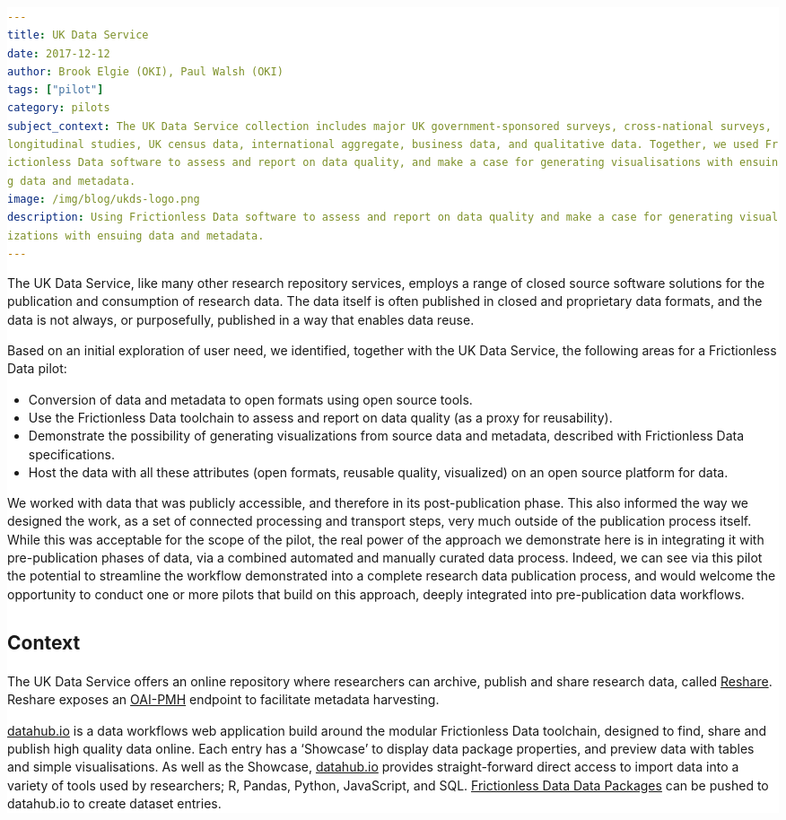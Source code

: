 ```yaml
---
title: UK Data Service
date: 2017-12-12
author: Brook Elgie (OKI), Paul Walsh (OKI)
tags: ["pilot"]
category: pilots
subject_context: The UK Data Service collection includes major UK government-sponsored surveys, cross-national surveys, longitudinal studies, UK census data, international aggregate, business data, and qualitative data. Together, we used Frictionless Data software to assess and report on data quality, and make a case for generating visualisations with ensuing data and metadata.
image: /img/blog/ukds-logo.png
description: Using Frictionless Data software to assess and report on data quality and make a case for generating visualizations with ensuing data and metadata.
---
```


The UK Data Service, like many other research repository services, employs a range of closed source software solutions for the publication and consumption of research data. The data itself is often published in closed and proprietary data formats, and the data is not always, or purposefully, published in a way that enables data reuse.

Based on an initial exploration of user need, we identified, together with the UK Data Service, the following areas for a Frictionless Data pilot:

* Conversion of data and metadata to open formats using open source tools.
* Use the Frictionless Data toolchain to assess and report on data quality (as a proxy for reusability).
* Demonstrate the possibility of generating visualizations from source data and metadata, described with Frictionless Data specifications.
* Host the data with all these attributes (open formats, reusable quality, visualized) on an open source platform for data.

We worked with data that was publicly accessible, and therefore in its post-publication phase. This also informed the way we designed the work, as a set of connected processing and transport steps, very much outside of the publication process itself. While this was acceptable for the scope of the pilot, the real power of the approach we demonstrate here is in integrating it with pre-publication phases of data, via a combined automated and manually curated data process. Indeed, we can see via this pilot the potential to streamline the workflow demonstrated into a complete research data publication process, and would welcome the opportunity to conduct one or more pilots that build on this approach, deeply integrated into pre-publication data workflows.

## Context

The UK Data Service offers an online repository where researchers can archive, publish and share research data, called [Reshare](http://reshare.ukdataservice.ac.uk/). Reshare exposes an [OAI-PMH](https://www.openarchives.org/pmh/) endpoint to facilitate metadata harvesting.

[datahub.io](http://datahub.io/) is a data workflows web application build around the modular Frictionless Data toolchain, designed to find, share and publish high quality data online. Each entry has a ‘Showcase’ to display data package properties, and preview data with tables and simple visualisations. As well as the Showcase, [datahub.io](http://datahub.io/) provides straight-forward direct access to import data into a variety of tools used by researchers; R, Pandas, Python, JavaScript, and SQL. [Frictionless Data Data Packages](https://specs.frictionlessdata.io/data-package/) can be pushed to datahub.io to create dataset entries.
